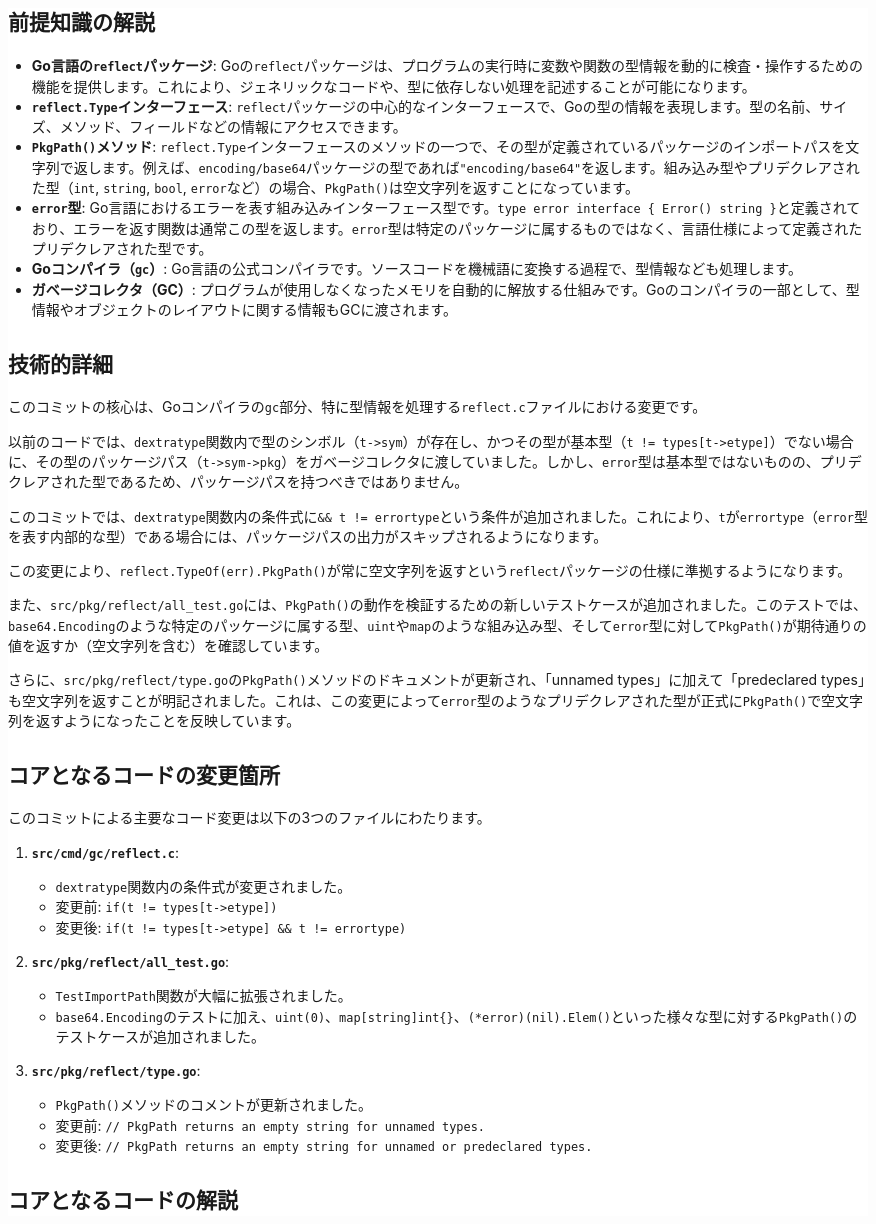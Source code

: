 ## 前提知識の解説

*   **Go言語の`reflect`パッケージ**: Goの`reflect`パッケージは、プログラムの実行時に変数や関数の型情報を動的に検査・操作するための機能を提供します。これにより、ジェネリックなコードや、型に依存しない処理を記述することが可能になります。
*   **`reflect.Type`インターフェース**: `reflect`パッケージの中心的なインターフェースで、Goの型の情報を表現します。型の名前、サイズ、メソッド、フィールドなどの情報にアクセスできます。
*   **`PkgPath()`メソッド**: `reflect.Type`インターフェースのメソッドの一つで、その型が定義されているパッケージのインポートパスを文字列で返します。例えば、`encoding/base64`パッケージの型であれば`"encoding/base64"`を返します。組み込み型やプリデクレアされた型（`int`, `string`, `bool`, `error`など）の場合、`PkgPath()`は空文字列を返すことになっています。
*   **`error`型**: Go言語におけるエラーを表す組み込みインターフェース型です。`type error interface { Error() string }`と定義されており、エラーを返す関数は通常この型を返します。`error`型は特定のパッケージに属するものではなく、言語仕様によって定義されたプリデクレアされた型です。
*   **Goコンパイラ（`gc`）**: Go言語の公式コンパイラです。ソースコードを機械語に変換する過程で、型情報なども処理します。
*   **ガベージコレクタ（GC）**: プログラムが使用しなくなったメモリを自動的に解放する仕組みです。Goのコンパイラの一部として、型情報やオブジェクトのレイアウトに関する情報もGCに渡されます。

## 技術的詳細

このコミットの核心は、Goコンパイラの`gc`部分、特に型情報を処理する`reflect.c`ファイルにおける変更です。

以前のコードでは、`dextratype`関数内で型のシンボル（`t->sym`）が存在し、かつその型が基本型（`t != types[t->etype]`）でない場合に、その型のパッケージパス（`t->sym->pkg`）をガベージコレクタに渡していました。しかし、`error`型は基本型ではないものの、プリデクレアされた型であるため、パッケージパスを持つべきではありません。

このコミットでは、`dextratype`関数内の条件式に`&& t != errortype`という条件が追加されました。これにより、`t`が`errortype`（`error`型を表す内部的な型）である場合には、パッケージパスの出力がスキップされるようになります。

この変更により、`reflect.TypeOf(err).PkgPath()`が常に空文字列を返すという`reflect`パッケージの仕様に準拠するようになります。

また、`src/pkg/reflect/all_test.go`には、`PkgPath()`の動作を検証するための新しいテストケースが追加されました。このテストでは、`base64.Encoding`のような特定のパッケージに属する型、`uint`や`map`のような組み込み型、そして`error`型に対して`PkgPath()`が期待通りの値を返すか（空文字列を含む）を確認しています。

さらに、`src/pkg/reflect/type.go`の`PkgPath()`メソッドのドキュメントが更新され、「unnamed types」に加えて「predeclared types」も空文字列を返すことが明記されました。これは、この変更によって`error`型のようなプリデクレアされた型が正式に`PkgPath()`で空文字列を返すようになったことを反映しています。

## コアとなるコードの変更箇所

このコミットによる主要なコード変更は以下の3つのファイルにわたります。

1.  **`src/cmd/gc/reflect.c`**:
    *   `dextratype`関数内の条件式が変更されました。
    *   変更前: `if(t != types[t->etype])`
    *   変更後: `if(t != types[t->etype] && t != errortype)`

2.  **`src/pkg/reflect/all_test.go`**:
    *   `TestImportPath`関数が大幅に拡張されました。
    *   `base64.Encoding`のテストに加え、`uint(0)`、`map[string]int{}`、`(*error)(nil).Elem()`といった様々な型に対する`PkgPath()`のテストケースが追加されました。

3.  **`src/pkg/reflect/type.go`**:
    *   `PkgPath()`メソッドのコメントが更新されました。
    *   変更前: `// PkgPath returns an empty string for unnamed types.`
    *   変更後: `// PkgPath returns an empty string for unnamed or predeclared types.`

## コアとなるコードの解説
